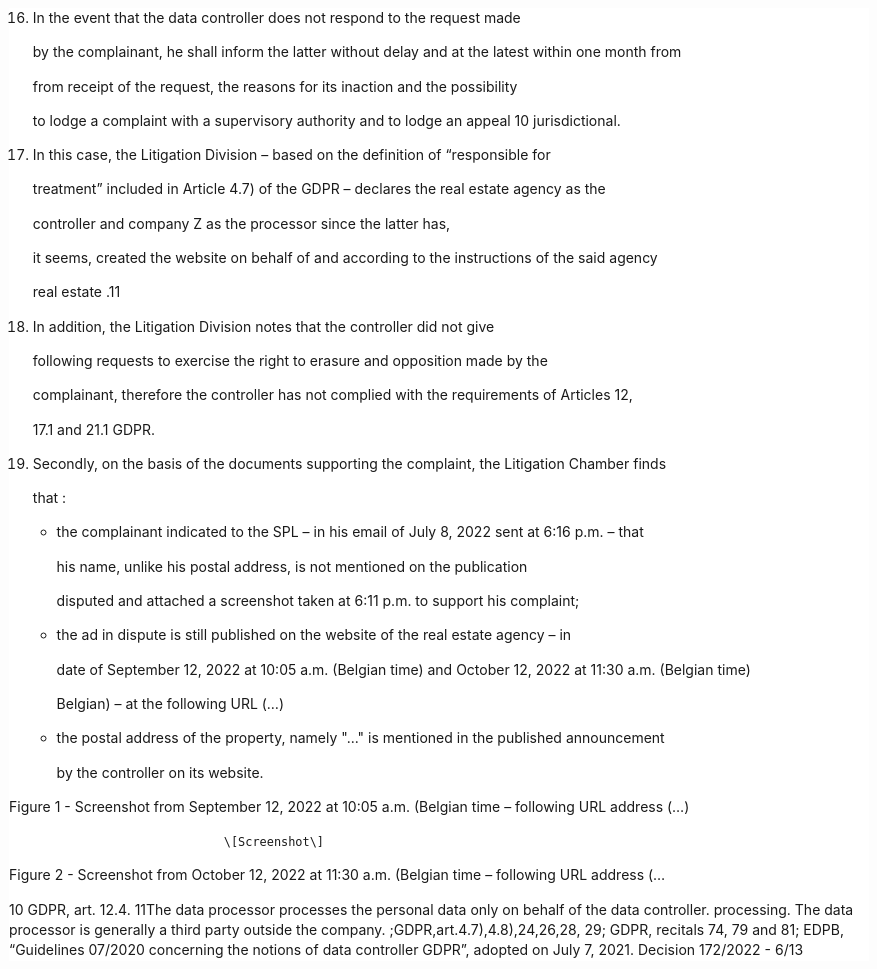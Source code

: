  16. In the event that the data controller does not respond to the request made

       by the complainant, he shall inform the latter without delay and at the latest within one month from

       from receipt of the request, the reasons for its inaction and the possibility

       to lodge a complaint with a supervisory authority and to lodge an appeal
                      10
       jurisdictional.

 17. In this case, the Litigation Division – based on the definition of “responsible for

       treatment” included in Article 4.7) of the GDPR – declares the real estate agency as the

       controller and company Z as the processor since the latter has,

       it seems, created the website on behalf of and according to the instructions of the said agency

       real estate .11

 18. In addition, the Litigation Division notes that the controller did not give

       following requests to exercise the right to erasure and opposition made by the

       complainant, therefore the controller has not complied with the requirements of Articles 12,

       17.1 and 21.1 GDPR.

 19. Secondly, on the basis of the documents supporting the complaint, the Litigation Chamber finds

       that :

       - the complainant indicated to the SPL – in his email of July 8, 2022 sent at 6:16 p.m. – that

            his name, unlike his postal address, is not mentioned on the publication

            disputed and attached a screenshot taken at 6:11 p.m. to support his complaint;

       - the ad in dispute is still published on the website of the real estate agency – in

            date of September 12, 2022 at 10:05 a.m. (Belgian time) and October 12, 2022 at 11:30 a.m. (Belgian time)

            Belgian) – at the following URL (…)

       - the postal address of the property, namely "..." is mentioned in the published announcement

            by the controller on its website.

Figure 1 - Screenshot from September 12, 2022 at 10:05 a.m. (Belgian time – following URL address (…)

                                  \[Screenshot\]

Figure 2 - Screenshot from October 12, 2022 at 11:30 a.m. (Belgian time – following URL address (…

10 GDPR, art. 12.4.
11The data processor processes the personal data only on behalf of the data controller.
processing. The data processor is generally a third party outside the company. ;GDPR,art.4.7),4.8),24,26,28,
29; GDPR, recitals 74, 79 and 81; EDPB, “Guidelines 07/2020 concerning the notions of data controller
GDPR”, adopted on July 7, 2021. Decision 172/2022 - 6/13
